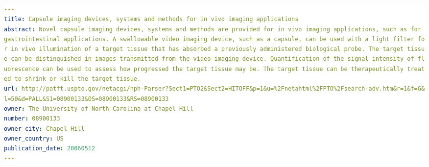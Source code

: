```yaml
---
title: Capsule imaging devices, systems and methods for in vivo imaging applications
abstract: Novel capsule imaging devices, systems and methods are provided for in vivo imaging applications, such as for gastrointestinal applications. A swallowable video imaging device, such as a capsule, can be used with a light filter for in vivo illumination of a target tissue that has absorbed a previously administered biological probe. The target tissue can be distinguished in images transmitted from the video imaging device. Quantification of the signal intensity of fluorescence can be used to assess how progressed the target tissue may be. The target tissue can be therapeutically treated to shrink or kill the target tissue.
url: http://patft.uspto.gov/netacgi/nph-Parser?Sect1=PTO2&Sect2=HITOFF&p=1&u=%2Fnetahtml%2FPTO%2Fsearch-adv.htm&r=1&f=G&l=50&d=PALL&S1=08900133&OS=08900133&RS=08900133
owner: The University of North Carolina at Chapel Hill
number: 08900133
owner_city: Chapel Hill
owner_country: US
publication_date: 20060512
---
```

